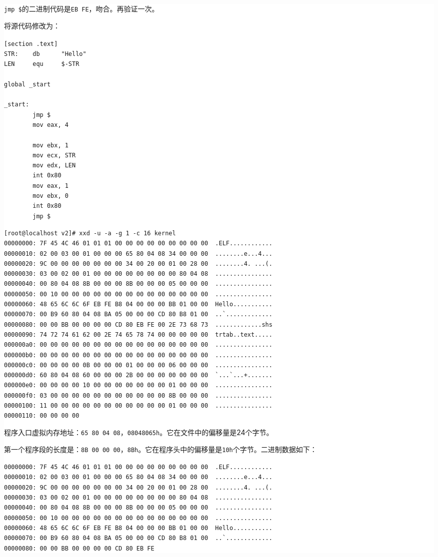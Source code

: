 `jmp $`的二进制代码是`EB FE`，吻合。再验证一次。

将源代码修改为：

```assembly
[section .text]
STR:    db      "Hello"
LEN     equ     $-STR

global _start

_start:
        jmp $
        mov eax, 4

        mov ebx, 1
        mov ecx, STR
        mov edx, LEN
        int 0x80
        mov eax, 1
        mov ebx, 0
        int 0x80
        jmp $
```



```shell
[root@localhost v2]# xxd -u -a -g 1 -c 16 kernel
00000000: 7F 45 4C 46 01 01 01 00 00 00 00 00 00 00 00 00  .ELF............
00000010: 02 00 03 00 01 00 00 00 65 80 04 08 34 00 00 00  ........e...4...
00000020: 9C 00 00 00 00 00 00 00 34 00 20 00 01 00 28 00  ........4. ...(.
00000030: 03 00 02 00 01 00 00 00 00 00 00 00 00 80 04 08  ................
00000040: 00 80 04 08 8B 00 00 00 8B 00 00 00 05 00 00 00  ................
00000050: 00 10 00 00 00 00 00 00 00 00 00 00 00 00 00 00  ................
00000060: 48 65 6C 6C 6F EB FE B8 04 00 00 00 BB 01 00 00  Hello...........
00000070: 00 B9 60 80 04 08 BA 05 00 00 00 CD 80 B8 01 00  ..`.............
00000080: 00 00 BB 00 00 00 00 CD 80 EB FE 00 2E 73 68 73  .............shs
00000090: 74 72 74 61 62 00 2E 74 65 78 74 00 00 00 00 00  trtab..text.....
000000a0: 00 00 00 00 00 00 00 00 00 00 00 00 00 00 00 00  ................
000000b0: 00 00 00 00 00 00 00 00 00 00 00 00 00 00 00 00  ................
000000c0: 00 00 00 00 0B 00 00 00 01 00 00 00 06 00 00 00  ................
000000d0: 60 80 04 08 60 00 00 00 2B 00 00 00 00 00 00 00  `...`...+.......
000000e0: 00 00 00 00 10 00 00 00 00 00 00 00 01 00 00 00  ................
000000f0: 03 00 00 00 00 00 00 00 00 00 00 00 8B 00 00 00  ................
00000100: 11 00 00 00 00 00 00 00 00 00 00 00 01 00 00 00  ................
00000110: 00 00 00 00
```



程序入口虚拟内存地址：`65 80 04 08`，`08048065h`。它在文件中的偏移量是24个字节。

第一个程序段的长度是：`8B 00 00 00`，`8Bh`。它在程序头中的偏移量是`10h`个字节。二进制数据如下：

```shell
00000000: 7F 45 4C 46 01 01 01 00 00 00 00 00 00 00 00 00  .ELF............
00000010: 02 00 03 00 01 00 00 00 65 80 04 08 34 00 00 00  ........e...4...
00000020: 9C 00 00 00 00 00 00 00 34 00 20 00 01 00 28 00  ........4. ...(.
00000030: 03 00 02 00 01 00 00 00 00 00 00 00 00 80 04 08  ................
00000040: 00 80 04 08 8B 00 00 00 8B 00 00 00 05 00 00 00  ................
00000050: 00 10 00 00 00 00 00 00 00 00 00 00 00 00 00 00  ................
00000060: 48 65 6C 6C 6F EB FE B8 04 00 00 00 BB 01 00 00  Hello...........
00000070: 00 B9 60 80 04 08 BA 05 00 00 00 CD 80 B8 01 00  ..`.............
00000080: 00 00 BB 00 00 00 00 CD 80 EB FE
```
